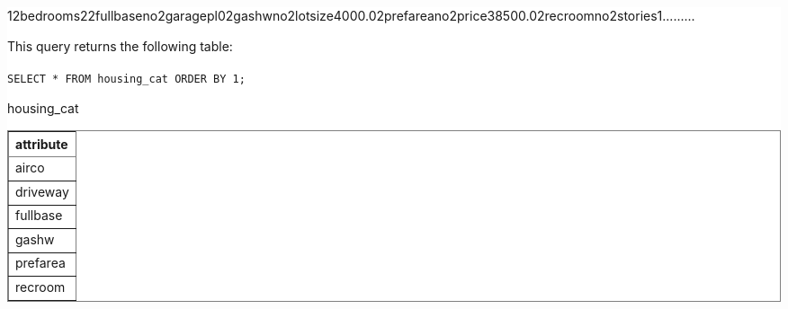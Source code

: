 <td class="entry cellrowborder" style="vertical-align:top;" headers="d188244e708" rowspan="1" colspan="1">1</td></tr><tr class="row"><td class="entry cellrowborder" style="vertical-align:top;" headers="d188244e704" rowspan="1" colspan="1">2</td><td class="entry cellrowborder" style="vertical-align:top;" headers="d188244e706" rowspan="1" colspan="1">bedrooms</td><td class="entry cellrowborder" style="vertical-align:top;" headers="d188244e708" rowspan="1" colspan="1">2</td></tr><tr class="row"><td class="entry cellrowborder" style="vertical-align:top;" headers="d188244e704" rowspan="1" colspan="1">2</td><td class="entry cellrowborder" style="vertical-align:top;" headers="d188244e706" rowspan="1" colspan="1">fullbase</td><td class="entry cellrowborder" style="vertical-align:top;" headers="d188244e708" rowspan="1" colspan="1">no</td></tr><tr class="row"><td class="entry cellrowborder" style="vertical-align:top;" headers="d188244e704" rowspan="1" colspan="1">2</td><td class="entry cellrowborder" style="vertical-align:top;" headers="d188244e706" rowspan="1" colspan="1">garagepl</td><td class="entry cellrowborder" style="vertical-align:top;" headers="d188244e708" rowspan="1" colspan="1">0</td></tr><tr class="row"><td class="entry cellrowborder" style="vertical-align:top;" headers="d188244e704" rowspan="1" colspan="1">2</td><td class="entry cellrowborder" style="vertical-align:top;" headers="d188244e706" rowspan="1" colspan="1">gashw</td><td class="entry cellrowborder" style="vertical-align:top;" headers="d188244e708" rowspan="1" colspan="1">no</td></tr><tr class="row"><td class="entry cellrowborder" style="vertical-align:top;" headers="d188244e704" rowspan="1" colspan="1">2</td><td class="entry cellrowborder" style="vertical-align:top;" headers="d188244e706" rowspan="1" colspan="1">lotsize</td><td class="entry cellrowborder" style="vertical-align:top;" headers="d188244e708" rowspan="1" colspan="1">4000.0</td></tr><tr class="row"><td class="entry cellrowborder" style="vertical-align:top;" headers="d188244e704" rowspan="1" colspan="1">2</td><td class="entry cellrowborder" style="vertical-align:top;" headers="d188244e706" rowspan="1" colspan="1">prefarea</td><td class="entry cellrowborder" style="vertical-align:top;" headers="d188244e708" rowspan="1" colspan="1">no</td></tr><tr class="row"><td class="entry cellrowborder" style="vertical-align:top;" headers="d188244e704" rowspan="1" colspan="1">2</td><td class="entry cellrowborder" style="vertical-align:top;" headers="d188244e706" rowspan="1" colspan="1">price</td><td class="entry cellrowborder" style="vertical-align:top;" headers="d188244e708" rowspan="1" colspan="1">38500.0</td></tr><tr class="row"><td class="entry cellrowborder" style="vertical-align:top;" headers="d188244e704" rowspan="1" colspan="1">2</td><td class="entry cellrowborder" style="vertical-align:top;" headers="d188244e706" rowspan="1" colspan="1">recroom</td><td class="entry cellrowborder" style="vertical-align:top;" headers="d188244e708" rowspan="1" colspan="1">no</td></tr><tr class="row"><td class="entry cellrowborder" style="vertical-align:top;" headers="d188244e704" rowspan="1" colspan="1">2</td><td class="entry cellrowborder" style="vertical-align:top;" headers="d188244e706" rowspan="1" colspan="1">stories</td><td class="entry cellrowborder" style="vertical-align:top;" headers="d188244e708" rowspan="1" colspan="1">1</td></tr><tr class="row"><td class="entry cellrowborder" style="vertical-align:top;" headers="d188244e704" rowspan="1" colspan="1">...</td><td class="entry cellrowborder" style="vertical-align:top;" headers="d188244e706" rowspan="1" colspan="1">...</td><td class="entry cellrowborder" style="vertical-align:top;" headers="d188244e708" rowspan="1" colspan="1">...</td></tr></tbody></table></div>
<p class="p">This query returns the following table:</p><pre class="pre codeblock" xml:space="preserve"><code>SELECT * FROM housing_cat ORDER BY 1;</code></pre><div class="tablenoborder"><table cellpadding="4" cellspacing="0" summary="" id="wpf1507740769992__table_ks3_m2r_42b" class="table" frame="border" border="1" rules="all"><div class="caption"><span>housing_cat</span></div><colgroup span="1"><col style="width:100%" span="1"></col></colgroup><thead class="thead" style="text-align:left;"><tr class="row"><th class="entry cellrowborder" style="vertical-align:top;" id="d188244e892" rowspan="1" colspan="1">attribute</th></tr></thead><tbody class="tbody"><tr class="row"><td class="entry cellrowborder" style="vertical-align:top;" headers="d188244e892" rowspan="1" colspan="1">airco</td></tr><tr class="row"><td class="entry cellrowborder" style="vertical-align:top;" headers="d188244e892" rowspan="1" colspan="1">driveway</td></tr><tr class="row"><td class="entry cellrowborder" style="vertical-align:top;" headers="d188244e892" rowspan="1" colspan="1">fullbase</td></tr><tr class="row"><td class="entry cellrowborder" style="vertical-align:top;" headers="d188244e892" rowspan="1" colspan="1">gashw</td></tr><tr class="row"><td class="entry cellrowborder" style="vertical-align:top;" headers="d188244e892" rowspan="1" colspan="1">prefarea</td></tr><tr class="row"><td class="entry cellrowborder" style="vertical-align:top;" headers="d188244e892" rowspan="1" colspan="1">recroom</td></tr></tbody></table></div>